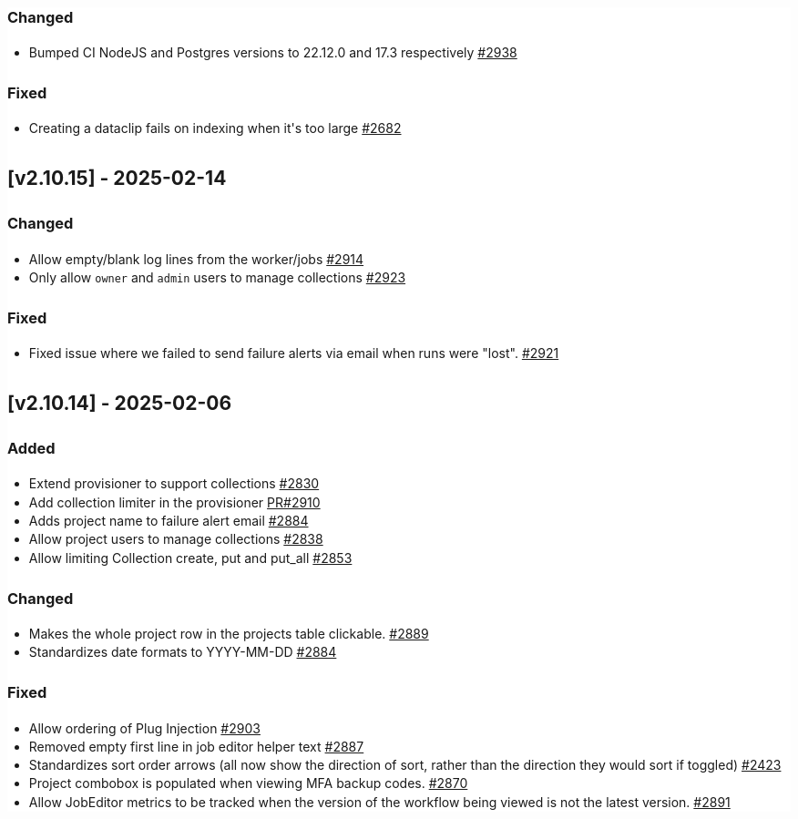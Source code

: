 ### Changed

- Bumped CI NodeJS and Postgres versions to 22.12.0 and 17.3 respectively
  [#2938](https://github.com/OpenFn/lightning/pull/2938)

### Fixed

- Creating a dataclip fails on indexing when it's too large
  [#2682](https://github.com/OpenFn/lightning/issues/2682)

## [v2.10.15] - 2025-02-14

### Changed

- Allow empty/blank log lines from the worker/jobs
  [#2914](https://github.com/OpenFn/lightning/issues/2914)
- Only allow `owner` and `admin` users to manage collections
  [#2923](https://github.com/OpenFn/lightning/issues/2923)

### Fixed

- Fixed issue where we failed to send failure alerts via email when runs were
  "lost". [#2921](https://github.com/OpenFn/lightning/issues/2921)

## [v2.10.14] - 2025-02-06

### Added

- Extend provisioner to support collections
  [#2830](https://github.com/OpenFn/lightning/issues/2830)
- Add collection limiter in the provisioner
  [PR#2910](https://github.com/OpenFn/lightning/pull/2910)
- Adds project name to failure alert email
  [#2884](https://github.com/OpenFn/lightning/pull/2884)
- Allow project users to manage collections
  [#2838](https://github.com/OpenFn/lightning/issues/2838)
- Allow limiting Collection create, put and put_all
  [#2853](https://github.com/OpenFn/lightning/issues/2853)

### Changed

- Makes the whole project row in the projects table clickable.
  [#2889](https://github.com/OpenFn/lightning/pull/2889)
- Standardizes date formats to YYYY-MM-DD
  [#2884](https://github.com/OpenFn/lightning/pull/2884)

### Fixed

- Allow ordering of Plug Injection
  [#2903](https://github.com/OpenFn/lightning/issues/2903)
- Removed empty first line in job editor helper text
  [#2887](https://github.com/OpenFn/lightning/pull/2887)
- Standardizes sort order arrows (all now show the direction of sort, rather
  than the direction they would sort if toggled)
  [#2423](https://github.com/OpenFn/lightning/issues/2423)
- Project combobox is populated when viewing MFA backup codes.
  [#2870](https://github.com/OpenFn/lightning/issues/2870)
- Allow JobEditor metrics to be tracked when the version of the workflow being
  viewed is not the latest version.
  [#2891](https://github.com/OpenFn/lightning/issues/2891)
